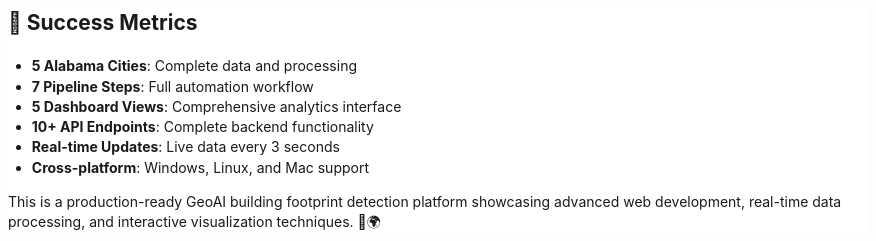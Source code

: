 ## 🎉 Success Metrics

- **5 Alabama Cities**: Complete data and processing
- **7 Pipeline Steps**: Full automation workflow
- **5 Dashboard Views**: Comprehensive analytics interface
- **10+ API Endpoints**: Complete backend functionality
- **Real-time Updates**: Live data every 3 seconds
- **Cross-platform**: Windows, Linux, and Mac support

This is a production-ready GeoAI building footprint detection platform showcasing advanced web development, real-time data processing, and interactive visualization techniques. 🚀🌍